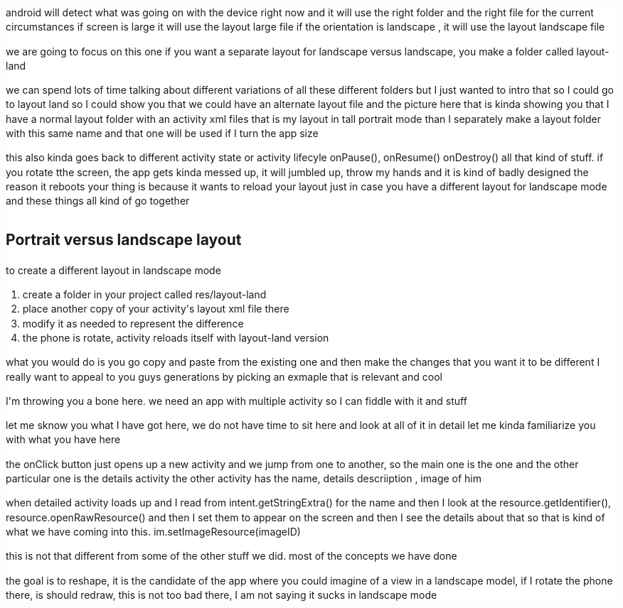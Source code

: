 android will detect what was going on with the device right now and it will use the right folder and the right file for the current circumstances if screen is large it will use the layout large file if the orientation is landscape , it will use the layout landscape file 

we are going to focus on this one if you want a separate layout for landscape versus landscape, you make a folder called layout-land 



we can spend lots of time talking about different variations of all these different folders but I just wanted to intro that so I could go to layout land so I could show you that we could have an alternate layout file and the picture here that is kinda showing you that I have a normal layout folder with an activity xml files that is my layout in tall portrait mode than I separately make a layout folder with this same name and that one will be used if I turn the app size 


this also kinda goes back to different activity state or activity lifecyle onPause(), onResume() onDestroy() all that kind of stuff. if you rotate tthe screen, the app gets kinda messed up, it will jumbled up, throw my hands and it is kind of badly designed 
the reason it reboots your thing is because it wants to reload your layout just in case you have a different layout for landscape mode and these things all kind of go together 


## Portrait versus landscape layout 
to create a different layout in landscape mode
1. create a folder in your project called res/layout-land
2. place another copy of your activity's layout xml file there 
3. modify it as needed to represent the difference 
4. the phone is rotate, activity reloads itself with layout-land version 



what you would do is you go copy and paste from the existing one and then make the changes that you want it to be different 
I really want to appeal to you guys generations by picking an exmaple that is relevant and cool 


I'm throwing you a bone here. we need an app with multiple activity so I can fiddle with it and stuff 

let me sknow you what I have got here, we do not have time to sit here and look at all of it in detail 
let me kinda familiarize you with what you have here 



the onClick button just opens up a new activity and we jump from one to another, so the main one is the one and the other particular one is the details activity 
the other activity has the name, details descriiption , image of him 

when detailed activity loads up and I read from intent.getStringExtra() for the name and then I look at the resource.getIdentifier(), resource.openRawResource() and then I set them to appear on the screen and then I see the details about that so that is kind of what we have coming into this. im.setImageResource(imageID)

this is not that different from some of the other stuff we did. most of the concepts we have done 

the goal is to reshape, it is the candidate of the app where you could imagine of a view in a landscape model, if I rotate the phone there, is should redraw, this is not too bad there, I am not saying it sucks in landscape mode 
